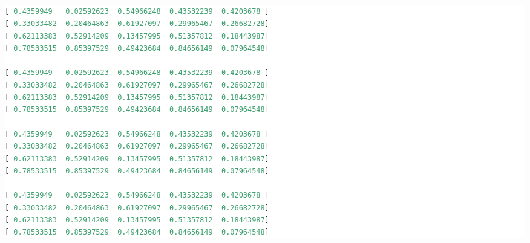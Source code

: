 ```python
[ 0.4359949   0.02592623  0.54966248  0.43532239  0.4203678 ]
[ 0.33033482  0.20464863  0.61927097  0.29965467  0.26682728]
[ 0.62113383  0.52914209  0.13457995  0.51357812  0.18443987]
[ 0.78533515  0.85397529  0.49423684  0.84656149  0.07964548]

[ 0.4359949   0.02592623  0.54966248  0.43532239  0.4203678 ]
[ 0.33033482  0.20464863  0.61927097  0.29965467  0.26682728]
[ 0.62113383  0.52914209  0.13457995  0.51357812  0.18443987]
[ 0.78533515  0.85397529  0.49423684  0.84656149  0.07964548]

[ 0.4359949   0.02592623  0.54966248  0.43532239  0.4203678 ]
[ 0.33033482  0.20464863  0.61927097  0.29965467  0.26682728]
[ 0.62113383  0.52914209  0.13457995  0.51357812  0.18443987]
[ 0.78533515  0.85397529  0.49423684  0.84656149  0.07964548]

[ 0.4359949   0.02592623  0.54966248  0.43532239  0.4203678 ]
[ 0.33033482  0.20464863  0.61927097  0.29965467  0.26682728]
[ 0.62113383  0.52914209  0.13457995  0.51357812  0.18443987]
[ 0.78533515  0.85397529  0.49423684  0.84656149  0.07964548]
```